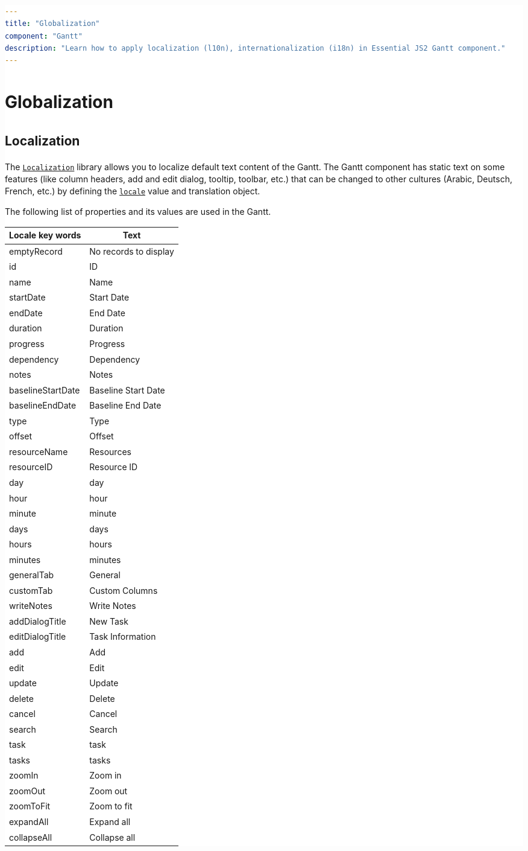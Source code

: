 ```yaml
---
title: "Globalization"
component: "Gantt"
description: "Learn how to apply localization (l10n), internationalization (i18n) in Essential JS2 Gantt component."
---
```


# Globalization

## Localization

The [`Localization`](../common/localization) library allows you to localize default text content of the Gantt.
The Gantt component has static text on some features (like column headers, add and edit dialog, tooltip, toolbar, etc.)
that can be changed to other cultures (Arabic, Deutsch, French, etc.) by defining the
[`locale`](../api/gantt/#locale) value and translation object.

The following list of properties and its values are used in the Gantt.

Locale key words |Text
-----|-----
emptyRecord |No records to display
id |ID
name |Name
startDate |Start Date
endDate |End Date
duration |Duration
progress |Progress
dependency |Dependency
notes |Notes
baselineStartDate| Baseline Start Date
baselineEndDate| Baseline End Date
type| Type
offset | Offset
resourceName | Resources
resourceID | Resource ID
day | day
hour | hour
minute | minute
days | days
hours | hours
minutes | minutes
generalTab | General
customTab | Custom Columns
writeNotes | Write Notes
addDialogTitle | New Task
editDialogTitle | Task Information
add | Add
edit | Edit
update | Update
delete | Delete
cancel | Cancel
search | Search
task | task
tasks | tasks
zoomIn | Zoom in
zoomOut | Zoom out
zoomToFit | Zoom to fit
expandAll | Expand all
collapseAll | Collapse all